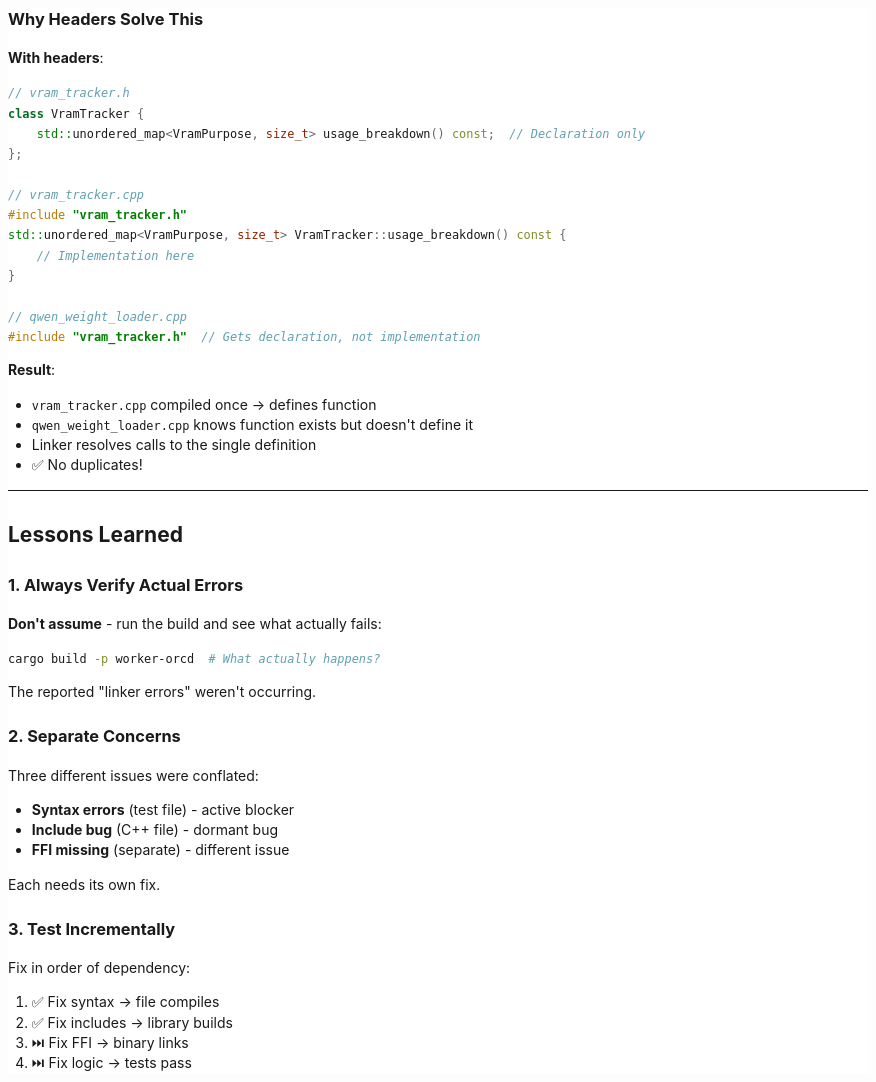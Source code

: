 ### Why Headers Solve This

**With headers**:
```cpp
// vram_tracker.h
class VramTracker {
    std::unordered_map<VramPurpose, size_t> usage_breakdown() const;  // Declaration only
};

// vram_tracker.cpp
#include "vram_tracker.h"
std::unordered_map<VramPurpose, size_t> VramTracker::usage_breakdown() const {
    // Implementation here
}

// qwen_weight_loader.cpp
#include "vram_tracker.h"  // Gets declaration, not implementation
```

**Result**:
- `vram_tracker.cpp` compiled once → defines function
- `qwen_weight_loader.cpp` knows function exists but doesn't define it
- Linker resolves calls to the single definition
- ✅ No duplicates!

---

## Lessons Learned

### 1. Always Verify Actual Errors

**Don't assume** - run the build and see what actually fails:
```bash
cargo build -p worker-orcd  # What actually happens?
```

The reported "linker errors" weren't occurring.

### 2. Separate Concerns

Three different issues were conflated:
- **Syntax errors** (test file) - active blocker
- **Include bug** (C++ file) - dormant bug
- **FFI missing** (separate) - different issue

Each needs its own fix.

### 3. Test Incrementally

Fix in order of dependency:
1. ✅ Fix syntax → file compiles
2. ✅ Fix includes → library builds
3. ⏭️ Fix FFI → binary links
4. ⏭️ Fix logic → tests pass
